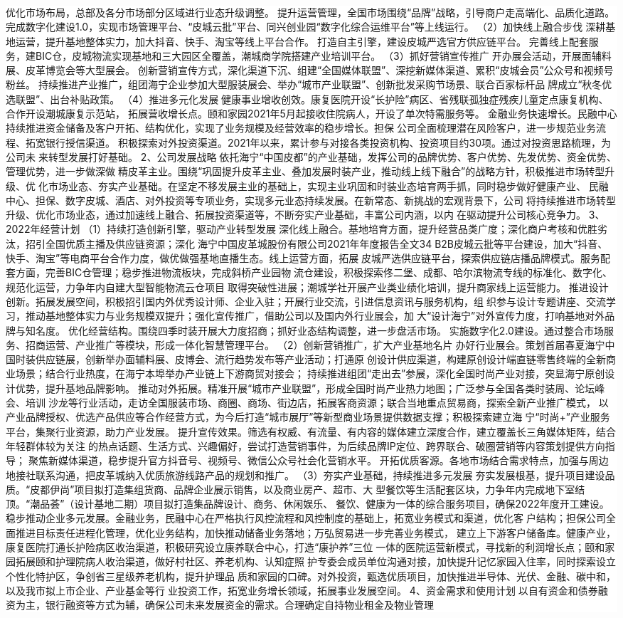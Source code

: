 优化市场布局，总部及各分市场部分区域进行业态升级调整。
提升运营管理，全国市场围绕“品牌”战略，引导商户走高端化、品质化道路。
完成数字化建设1.0，实现市场管理平台、“皮城云批”平台、同兴创业园“数字化综合运维平台”等上线运行。
（2）加快线上融合步伐
深耕基地运营，提升基地整体实力，加大抖音、快手、淘宝等线上平台合作。
打造自主引擎，建设皮城严选官方供应链平台。
完善线上配套服务，建BIC仓，皮城物流实现基地和三大园区全覆盖，潮城商学院搭建产业培训平台。
（3）抓好营销宣传推广
开办展会活动，开展面辅料展、皮革博览会等大型展会。
创新营销宣传方式，深化渠道下沉、组建“全国媒体联盟”、深挖新媒体渠道、累积“皮城会员”公众号和视频号粉丝。
持续推进产业推广，组团海宁企业参加大型服装展会、举办“城市产业联盟”、创新批发采购节场景、联合百家标杆品
牌成立“秋冬优选联盟”、出台补贴政策。
（4）推进多元化发展
健康事业增收创效。康复医院开设“长护险”病区、省残联孤独症残疾儿童定点康复机构、合作开设潮城康复示范站，
拓展营收增长点。颐和家园2021年5月起接收住院病人，开设了单次特需服务等。
金融业务快速增长。民融中心持续推进资金储备及客户开拓、结构优化，实现了业务规模及经营效率的稳步增长。担保
公司全面梳理潜在风险客户，进一步规范业务流程、拓宽银行授信渠道。
积极探索对外投资渠道。2021年以来，累计参与对接各类投资机构、投资项目约30项。通过对投资思路梳理，为公司未
来转型发展打好基础。
2、公司发展战略
依托海宁“中国皮都”的产业基础，发挥公司的品牌优势、客户优势、先发优势、资金优势、管理优势，进一步做深做
精皮革主业。围绕“巩固提升皮革主业、叠加发展时装产业，推动线上线下融合”的战略方针，积极推进市场转型升级、优
化市场业态、夯实产业基础。在坚定不移发展主业的基础上，实现主业巩固和时装业态培育两手抓，同时稳步做好健康产业、
民融中心、担保、数字皮城、酒店、对外投资等专项业务，实现多元业态持续发展。在新常态、新挑战的宏观背景下，公司
将持续推进市场转型升级、优化市场业态，通过加速线上融合、拓展投资渠道等，不断夯实产业基础，丰富公司内涵，以内
在驱动提升公司核心竞争力。
3、2022年经营计划
（1）持续打造创新引擎，驱动产业转型发展
深化线上融合。基地培育方面，提升经营品类广度；深化商户考核和优胜劣汰，招引全国优质主播及供应链资源；深化
海宁中国皮革城股份有限公司2021年年度报告全文34
B2B皮城云批等平台建设，加大“抖音、快手、淘宝”等电商平台合作力度，做优做强基地直播生态。线上运营方面，拓展
皮城严选供应链平台，探索供应链店播品牌模式。服务配套方面，完善BIC仓管理；稳步推进物流板块，完成斜桥产业园物
流仓建设，积极探索佟二堡、成都、哈尔滨物流专线的标准化、数字化、规范化运营，力争年内自建大型智能物流云仓项目
取得突破性进展；潮城学社开展产业类业绩化培训，提升商家线上运营能力。
推进设计创新。拓展发展空间，积极招引国内外优秀设计师、企业入驻；开展行业交流，引进信息资讯与服务机构，组
织参与设计专题讲座、交流学习，推动基地整体实力与业务规模双提升；强化宣传推广，借助公司以及国内外行业展会，加
大“设计海宁”对外宣传力度，打响基地对外品牌与知名度。
优化经营结构。围绕四季时装开展大力度招商；抓好业态结构调整，进一步盘活市场。
实施数字化2.0建设。通过整合市场服务、招商运营、产业推广等模块，形成一体化智慧管理平台。
（2）创新营销推广，扩大产业基地名片
办好行业展会。策划首届春夏海宁中国时装供应链展，创新举办面辅料展、皮博会、流行趋势发布等产业活动；打通原
创设计供应渠道，构建原创设计端直链零售终端的全新商业场景；结合行业热度，在海宁本埠举办产业链上下游商贸对接会；
持续推进组团“走出去”参展，深化全国时尚产业对接，突显海宁原创设计优势，提升基地品牌影响。
推动对外拓展。精准开展“城市产业联盟”，形成全国时尚产业热力地图；广泛参与全国各类时装周、论坛峰会、培训
沙龙等行业活动，走访全国服装市场、商圈、商场、街边店，拓展客商资源；联合当地重点贸易商，探索全新产业推广模式，
以产业品牌授权、优选产品供应等合作经营方式，为今后打造“城市展厅”等新型商业场景提供数据支撑；积极探索建立海
宁“时尚+”产业服务平台，集聚行业资源，助力产业发展。
提升宣传效果。筛选有权威、有流量、有内容的媒体建立深度合作，建立覆盖长三角媒体矩阵，结合年轻群体较为关注
的热点话题、生活方式、兴趣偏好，尝试打造营销事件，为后续品牌IP定位、跨界联合、破圈营销等内容策划提供方向指导；
聚焦新媒体渠道，稳步提升官方抖音号、视频号、微信公众号社会化营销水平。
开拓优质客源。各地市场结合需求特点，加强与周边地接社联系沟通，把皮革城纳入优质旅游线路产品的规划和推广。
（3）夯实产业基础，持续推进多元发展
夯实发展根基，提升项目建设品质。“皮都伊尚”项目拟打造集组货商、品牌企业展示销售，以及商业房产、超市、大
型餐饮等生活配套区块，力争年内完成地下室结顶。“潮品荟”（设计基地二期）项目拟打造集品牌设计、商务、休闲娱乐、
餐饮、健康为一体的综合服务项目，确保2022年度开工建设。
稳步推动企业多元发展。金融业务，民融中心在严格执行风控流程和风控制度的基础上，拓宽业务模式和渠道，优化客
户结构；担保公司全面推进目标责任进程化管理，优化业务结构，加快推动储备业务落地；万弘贸易进一步完善业务模式，
建立上下游客户储备库。健康产业，康复医院打通长护险病区收治渠道，积极研究设立康养联合中心，打造“康护养”三位
一体的医院运营新模式，寻找新的利润增长点；颐和家园拓展颐和护理院病人收治渠道，做好村社区、养老机构、认知症照
护专委会成员单位沟通对接，加快提升记忆家园入住率，同时探索设立个性化特护区，争创省三星级养老机构，提升护理品
质和家园的口碑。对外投资，甄选优质项目，加快推进半导体、光伏、金融、碳中和，以及我市拟上市企业、产业基金等行
业投资工作，拓宽业务增长领域，拓展事业发展空间。
4、资金需求和使用计划
以自有资金和债券融资为主，银行融资等方式为辅，确保公司未来发展资金的需求。合理确定自持物业租金及物业管理